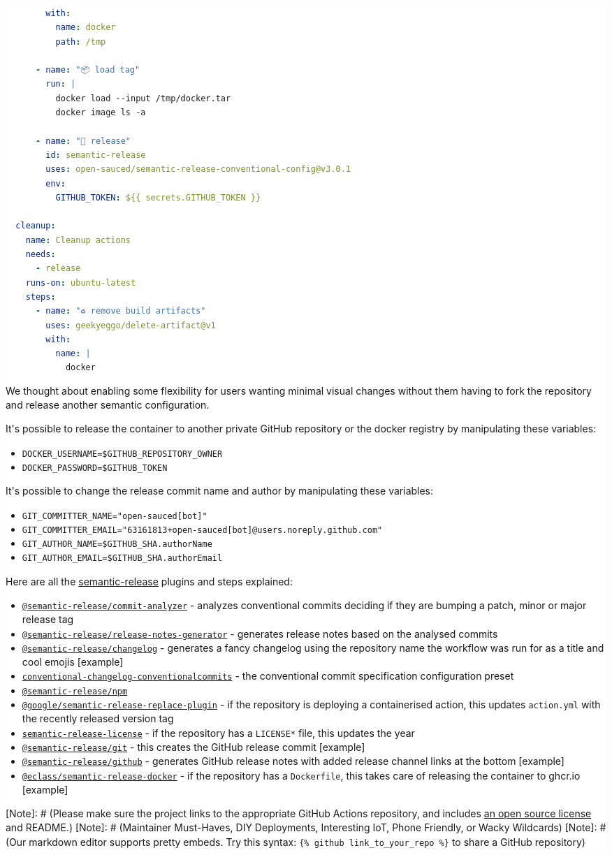 ```yaml
        with:
          name: docker
          path: /tmp

      - name: "📦 load tag"
        run: |
          docker load --input /tmp/docker.tar
          docker image ls -a

      - name: "🚀 release"
        id: semantic-release
        uses: open-sauced/semantic-release-conventional-config@v3.0.1
        env:
          GITHUB_TOKEN: ${{ secrets.GITHUB_TOKEN }}

  cleanup:
    name: Cleanup actions
    needs:
      - release
    runs-on: ubuntu-latest
    steps:
      - name: "♻️ remove build artifacts"
        uses: geekyeggo/delete-artifact@v1
        with:
          name: |
            docker
```

We thought about enabling some flexibility for users wanting minimal visual changes without them having to fork the repository and release another semantic configuration. 

It's possible to release the container to another private GitHub repository or the docker registry by manipulating these variables:
- `DOCKER_USERNAME=$GITHUB_REPOSITORY_OWNER`
- `DOCKER_PASSWORD=$GITHUB_TOKEN`

It's possible to change the release commit name and author by manipulating these variables:
- `GIT_COMMITTER_NAME="open-sauced[bot]"`
- `GIT_COMMITTER_EMAIL="63161813+open-sauced[bot]@users.noreply.github.com"`
- `GIT_AUTHOR_NAME=$GITHUB_SHA.authorName`
- `GIT_AUTHOR_EMAIL=$GITHUB_SHA.authorEmail`

Here are all the [semantic-release](https://github.com/semantic-release/semantic-release) plugins and steps explained:
- [`@semantic-release/commit-analyzer`](https://github.com/semantic-release/commit-analyzer) - analyzes conventional commits deciding if they are bumping a patch, minor or major release tag
- [`@semantic-release/release-notes-generator`](https://github.com/semantic-release/release-notes-generator) - generates release notes based on the analysed commits 
- [`@semantic-release/changelog`](https://github.com/semantic-release/changelog) - generates a fancy changelog using the repository name the workflow was run for as a title and cool emojis [example]
- [`conventional-changelog-conventionalcommits`](https://github.com/conventional-changelog/conventional-changelog) - the conventional commit specification configuration preset
- [`@semantic-release/npm`](https://github.com/semantic-release/npm)
- [`@google/semantic-release-replace-plugin`](https://github.com/google/semantic-release-replace-plugin) - if the repository is deploying a containerised action, this updates `action.yml` with the recently released version tag
- [`semantic-release-license`](https://github.com/cbhq/semantic-release-license) - if the repository has a `LICENSE*` file, this updates the year
- [`@semantic-release/git`](https://github.com/semantic-release/git) - this creates the GitHub release commit [example]
- [`@semantic-release/github`](https://github.com/semantic-release/github) - generates GitHub release notes with added release channel links at the bottom [example]
- [`@eclass/semantic-release-docker`](https://github.com/eclass/semantic-release-docker) - if the repository has a `Dockerfile`, this takes care of releasing the container to ghcr.io [example]

[Note]: # (Please make sure the project links to the appropriate GitHub Actions repository, and includes [an open source license](https://choosealicense.com/) and README.)
[Note]: # (Maintainer Must-Haves, DIY Deployments, Interesting IoT, Phone Friendly, or Wacky Wildcards)
[Note]: # (Our markdown editor supports pretty embeds. Try this syntax: `{% github link_to_your_repo %}` to share a GitHub repository)